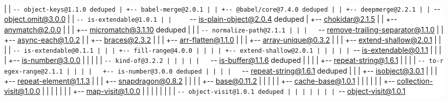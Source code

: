 | |       `-- object-keys@1.1.0 deduped
| +-- babel-merge@2.0.1
| | +-- @babel/core@7.4.0 deduped
| | +-- deepmerge@2.2.1
| | `-- object.omit@3.0.0
| |   `-- is-extendable@1.0.1
| |     `-- is-plain-object@2.0.4 deduped
| +-- chokidar@2.1.5
| | +-- anymatch@2.0.0
| | | +-- micromatch@3.1.10 deduped
| | | `-- normalize-path@2.1.1
| | |   `-- remove-trailing-separator@1.1.0
| | +-- async-each@1.0.2
| | +-- braces@2.3.2
| | | +-- arr-flatten@1.1.0
| | | +-- array-unique@0.3.2
| | | +-- extend-shallow@2.0.1
| | | | `-- is-extendable@0.1.1
| | | +-- fill-range@4.0.0
| | | | +-- extend-shallow@2.0.1
| | | | | `-- is-extendable@0.1.1
| | | | +-- is-number@3.0.0
| | | | | `-- kind-of@3.2.2
| | | | |   `-- is-buffer@1.1.6 deduped
| | | | +-- repeat-string@1.6.1
| | | | `-- to-regex-range@2.1.1
| | | |   +-- is-number@3.0.0 deduped
| | | |   `-- repeat-string@1.6.1 deduped
| | | +-- isobject@3.0.1
| | | +-- repeat-element@1.1.3
| | | +-- snapdragon@0.8.2
| | | | +-- base@0.11.2
| | | | | +-- cache-base@1.0.1
| | | | | | +-- collection-visit@1.0.0
| | | | | | | +-- map-visit@1.0.0
| | | | | | | | `-- object-visit@1.0.1 deduped
| | | | | | | `-- object-visit@1.0.1